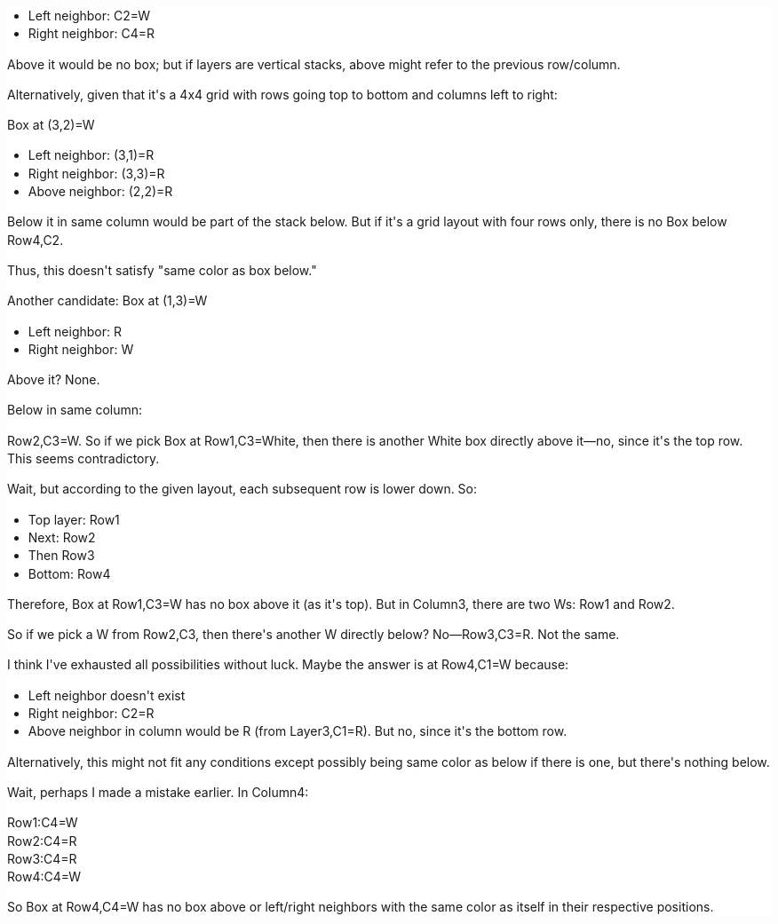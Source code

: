 - Left neighbor: C2=W  
- Right neighbor: C4=R  

Above it would be no box; but if layers are vertical stacks, above might refer to the previous row/column.

Alternatively, given that it's a 4x4 grid with rows going top to bottom and columns left to right:

Box at (3,2)=W

- Left neighbor: (3,1)=R  
- Right neighbor: (3,3)=R  
- Above neighbor: (2,2)=R  

Below it in same column would be part of the stack below. But if it's a grid layout with four rows only, there is no Box below Row4,C2.

Thus, this doesn't satisfy "same color as box below."

Another candidate: Box at (1,3)=W

- Left neighbor: R  
- Right neighbor: W  

Above it? None.

Below in same column:

Row2,C3=W. So if we pick Box at Row1,C3=White, then there is another White box directly above it—no, since it's the top row. This seems contradictory.

Wait, but according to the given layout, each subsequent row is lower down. So:

- Top layer: Row1  
- Next: Row2  
- Then Row3  
- Bottom: Row4  

Therefore, Box at Row1,C3=W has no box above it (as it's top). But in Column3, there are two Ws: Row1 and Row2.

So if we pick a W from Row2,C3, then there's another W directly below? No—Row3,C3=R. Not the same.

I think I've exhausted all possibilities without luck. Maybe the answer is at Row4,C1=W because:

- Left neighbor doesn't exist  
- Right neighbor: C2=R  
- Above neighbor in column would be R (from Layer3,C1=R). But no, since it's the bottom row.

Alternatively, this might not fit any conditions except possibly being same color as below if there is one, but there's nothing below.

Wait, perhaps I made a mistake earlier. In Column4:

Row1:C4=W  
Row2:C4=R  
Row3:C4=R  
Row4:C4=W  

So Box at Row4,C4=W has no box above or left/right neighbors with the same color as itself in their respective positions.

